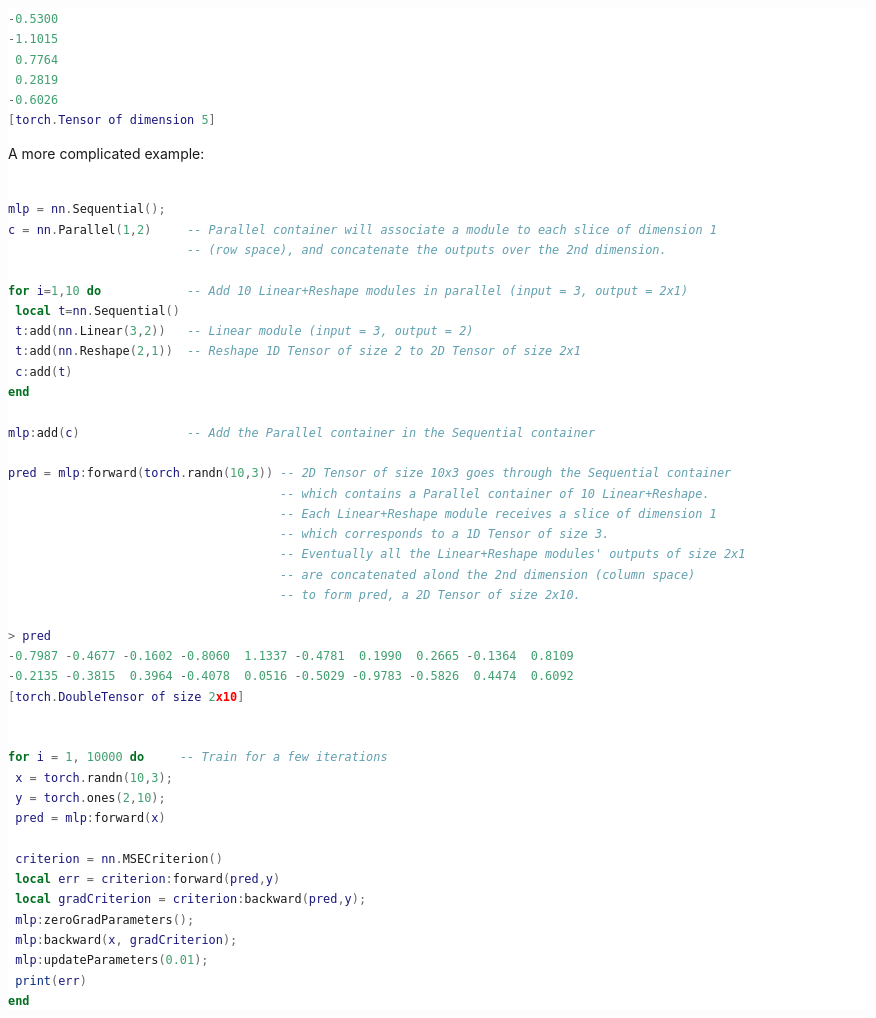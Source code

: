 ```lua
-0.5300
-1.1015
 0.7764
 0.2819
-0.6026
[torch.Tensor of dimension 5]
```

A more complicated example:
```lua

mlp = nn.Sequential();
c = nn.Parallel(1,2)     -- Parallel container will associate a module to each slice of dimension 1
                         -- (row space), and concatenate the outputs over the 2nd dimension.           
                         
for i=1,10 do            -- Add 10 Linear+Reshape modules in parallel (input = 3, output = 2x1)
 local t=nn.Sequential()
 t:add(nn.Linear(3,2))   -- Linear module (input = 3, output = 2)
 t:add(nn.Reshape(2,1))  -- Reshape 1D Tensor of size 2 to 2D Tensor of size 2x1
 c:add(t)
end

mlp:add(c)               -- Add the Parallel container in the Sequential container

pred = mlp:forward(torch.randn(10,3)) -- 2D Tensor of size 10x3 goes through the Sequential container
                                      -- which contains a Parallel container of 10 Linear+Reshape.
                                      -- Each Linear+Reshape module receives a slice of dimension 1
                                      -- which corresponds to a 1D Tensor of size 3.
                                      -- Eventually all the Linear+Reshape modules' outputs of size 2x1
                                      -- are concatenated alond the 2nd dimension (column space)
                                      -- to form pred, a 2D Tensor of size 2x10.

> pred
-0.7987 -0.4677 -0.1602 -0.8060  1.1337 -0.4781  0.1990  0.2665 -0.1364  0.8109
-0.2135 -0.3815  0.3964 -0.4078  0.0516 -0.5029 -0.9783 -0.5826  0.4474  0.6092
[torch.DoubleTensor of size 2x10]


for i = 1, 10000 do     -- Train for a few iterations
 x = torch.randn(10,3);
 y = torch.ones(2,10);
 pred = mlp:forward(x)

 criterion = nn.MSECriterion()
 local err = criterion:forward(pred,y)
 local gradCriterion = criterion:backward(pred,y);
 mlp:zeroGradParameters();
 mlp:backward(x, gradCriterion); 
 mlp:updateParameters(0.01);
 print(err)
end
```
